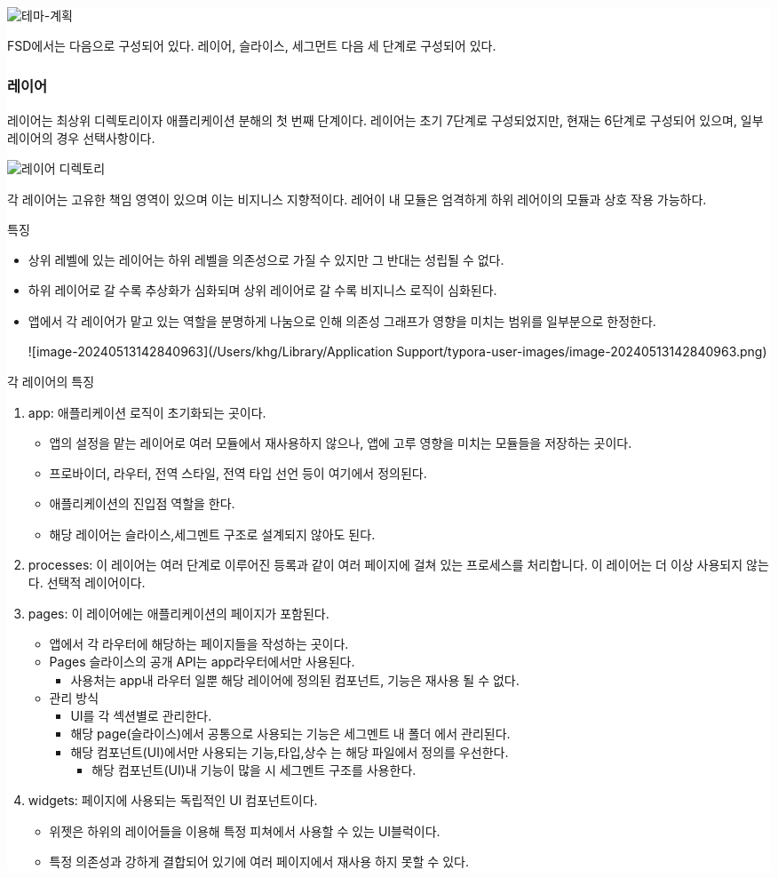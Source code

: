 ![테마-계획](https://feature-sliced.design/assets/images/visual_schema-e826067f573946613dcdc76e3f585082.jpg)

FSD에서는 다음으로 구성되어 있다.
레이어, 슬라이스, 세그먼트 다음 세 단계로 구성되어 있다.

### 레이어

레이어는 최상위 디렉토리이자 애플리케이션 분해의 첫 번째 단계이다.
레이어는 초기 7단계로 구성되었지만, 현재는 6단계로 구성되어 있으며, 일부 레이어의 경우 선택사항이다.

![레이어 디렉토리](https://emewjin.github.io/static/cfb1fc05a675bc4a131b8317b073ec2d/34ea4/image2.png)

각 레이어는 고유한 책임 영역이 있으며 이는 비지니스 지향적이다.
레어이 내 모듈은 엄격하게 하위 레어이의 모듈과 상호 작용 가능하다.

특징

- 상위 레벨에 있는 레이어는 하위 레벨을 의존성으로 가질 수 있지만 그 반대는 성립될 수 없다.
- 하위 레이어로 갈 수록 추상화가 심화되며 상위 레이어로 갈 수록 비지니스 로직이 심화된다.
- 앱에서 각 레이어가 맡고 있는 역할을 분명하게 나눔으로 인해 의존성 그래프가 영향을 미치는 범위를 일부분으로 한정한다.

  ![image-20240513142840963](/Users/khg/Library/Application Support/typora-user-images/image-20240513142840963.png)



각 레이어의 특징

1. app: 애플리케이션 로직이 초기화되는 곳이다.

   - 앱의 설정을 맡는 레이어로 여러 모듈에서 재사용하지 않으나, 앱에 고루 영향을 미치는 모듈들을 저장하는 곳이다.

   - 프로바이더, 라우터, 전역 스타일, 전역 타입 선언 등이 여기에서 정의된다.

   - 애플리케이션의 진입점 역할을 한다.

   - 해당 레이어는 슬라이스,세그멘트 구조로 설계되지 않아도 된다.

     

2. processes: 이 레이어는 여러 단계로 이루어진 등록과 같이 여러 페이지에 걸쳐 있는 프로세스를 처리합니다. 이 레이어는 더 이상 사용되지 않는다. 선택적 레이어이다.

   

3. pages: 이 레이어에는 애플리케이션의 페이지가 포함된다.

   - 앱에서 각 라우터에 해당하는 페이지들을 작성하는 곳이다.
   - Pages 슬라이스의 공개 API는 app라우터에서만 사용된다. 
     - 사용처는 app내 라우터 일뿐 해당 레이어에 정의된 컴포넌트, 기능은 재사용 될 수 없다.
   - 관리 방식
     - UI를 각 섹션별로 관리한다.
     - 해당 page(슬라이스)에서 공통으로 사용되는 기능은 세그멘트 내 폴더 에서 관리된다.
     - 해당 컴포넌트(UI)에서만 사용되는 기능,타입,상수 는 해당 파일에서 정의를 우선한다.
       - 해당 컴포넌트(UI)내 기능이 많을 시 세그멘트 구조를 사용한다.

   

4. widgets: 페이지에 사용되는 독립적인 UI 컴포넌트이다.

   - 위젯은 하위의 레이어들을 이용해 특정 피쳐에서 사용할 수 있는 UI블럭이다.

   - 특정 의존성과 강하게 결합되어 있기에 여러 페이지에서 재사용 하지 못할 수 있다.

